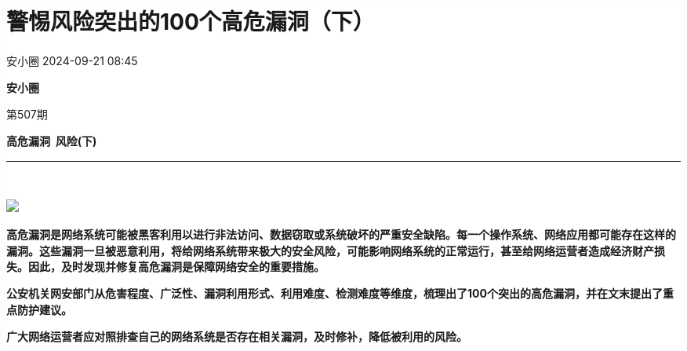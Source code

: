 #  警惕风险突出的100个高危漏洞（下）   
 安小圈   2024-09-21 08:45  
  
**安小圈**  
  
  
第507期  
  
**高危漏洞  风险(下)**  
  
****  
   
  
![](https://mmbiz.qpic.cn/mmbiz_png/BWicoRISLtbNqM3Lnaqq6icl1RhgBIMsJlJkPcBRKQHsgCG4NetR4nvyfbgA3aibGl2y8tNO1ze95SxbDDAljqINw/640?wx_fmt=png "")  
  
**高危漏洞是网络系统可能被黑客利用以进行非法访问、数据窃取或系统破坏的严重安全缺陷。每一个操作系统、网络应用都可能存在这样的漏洞。这些漏洞一旦被恶意利用，将给网络系统带来极大的安全风险，可能影响网络系统的正常运行，甚至给网络运营者造成经济财产损失。因此，及时发现并修复高危漏洞是保障网络安全的重要措施。**  
  
**公安机关网安部门从危害程度、广泛性、漏洞利用形式、利用难度、检测难度等维度，梳理出了100个突出的高危漏洞，并在文末提出了重点防护建议。**  
  
**广大网络运营者应对照排查自己的网络系统是否存在相关漏洞，及时修补，降低被利用的风险。**  